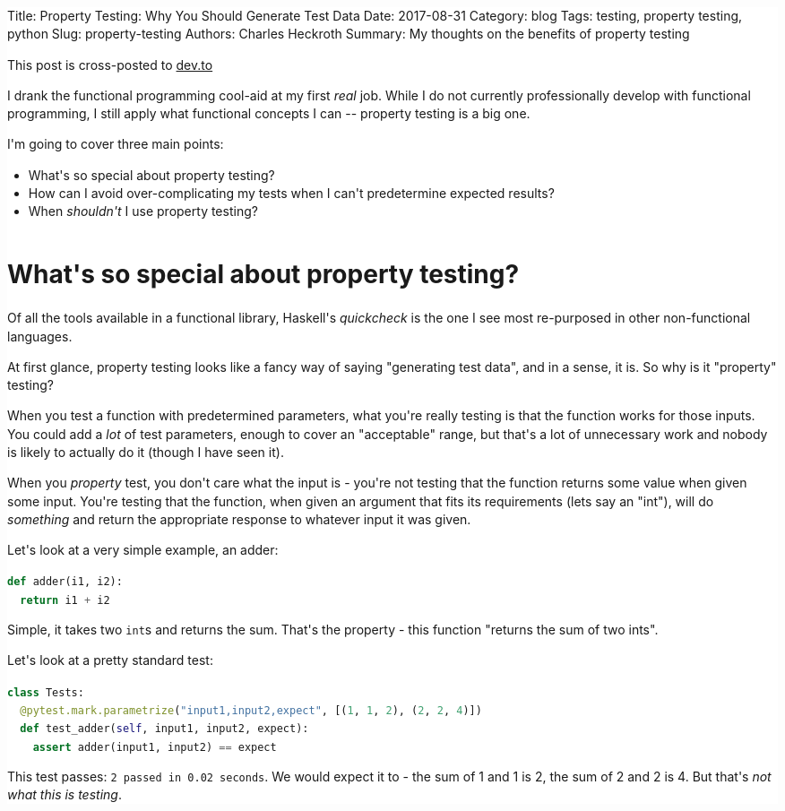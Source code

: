 Title: Property Testing: Why You Should Generate Test Data
Date: 2017-08-31
Category: blog
Tags: testing, property testing, python
Slug: property-testing
Authors: Charles Heckroth
Summary: My thoughts on the benefits of property testing

This post is cross-posted to [dev.to](https://dev.to/checkroth/property-testing-why-you-should-generate-test-data)

I drank the functional programming cool-aid at my first _real_ job. While I do not currently professionally develop with functional programming, I still apply what functional concepts I can -- property testing is a big one.

I'm going to cover three main points:
- What's so special about property testing?
- How can I avoid over-complicating my tests when I can't predetermine expected results?
- When _shouldn't_ I use property testing? 

# What's so special about property testing?
Of all the tools available in a functional library, Haskell's _quickcheck_ is the one I see most re-purposed in other non-functional languages.

At first glance, property testing looks like a fancy way of saying "generating test data", and in a sense, it is. So why is it "property" testing?

When you test a function with predetermined parameters, what you're really testing is that the function works for those inputs. You could add a _lot_ of test parameters, enough to cover an "acceptable" range, but that's a lot of unnecessary work and nobody is likely to actually do it (though I have seen it).

When you _property_ test, you don't care what the input is - you're not testing that the function returns some value when given some input. You're testing that the function, when given an argument that fits its requirements (lets say an "int"), will do _something_ and return the appropriate response to whatever input it was given.

Let's look at a very simple example, an adder:
```python
def adder(i1, i2):
  return i1 + i2
```

Simple, it takes two `int`s and returns the sum. That's the property - this function "returns the sum of two ints".

Let's look at a pretty standard test:
```python
class Tests:
  @pytest.mark.parametrize("input1,input2,expect", [(1, 1, 2), (2, 2, 4)])
  def test_adder(self, input1, input2, expect):
    assert adder(input1, input2) == expect
```

This test passes: `2 passed in 0.02 seconds`. We would expect it to - the sum of 1 and 1 is 2, the sum of 2 and 2 is 4. But that's _not what this is testing_.
